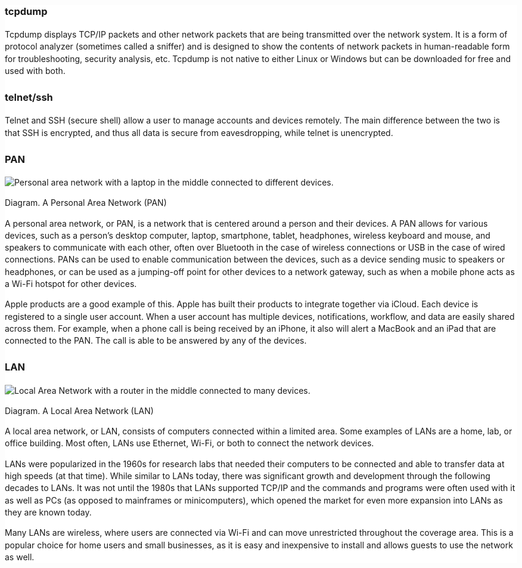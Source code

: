 ### tcpdump

Tcpdump displays TCP/IP packets and other network packets that are being transmitted over the network system. It is a form of protocol analyzer (sometimes called a sniffer) and is designed to show the contents of network packets in human-readable form for troubleshooting, security analysis, etc. Tcpdump is not native to either Linux or Windows but can be downloaded for free and used with both.

### telnet/ssh

Telnet and SSH (secure shell) allow a user to manage accounts and devices remotely. The main difference between the two is that SSH is encrypted, and thus all data is secure from eavesdropping, while telnet is unencrypted.

### PAN

![Personal area network with a laptop in the middle connected to different devices.](https://assets.wgu.edu/9ceee00ba1d975d46758b5bb34956e1a)

Diagram. A Personal Area Network (PAN)

A personal area network, or PAN, is a network that is centered around a person and their devices. A PAN allows for various devices, such as a person’s desktop computer, laptop, smartphone, tablet, headphones, wireless keyboard and mouse, and speakers to communicate with each other, often over Bluetooth in the case of wireless connections or USB in the case of wired connections. PANs can be used to enable communication between the devices, such as a device sending music to speakers or headphones, or can be used as a jumping-off point for other devices to a network gateway, such as when a mobile phone acts as a Wi-Fi hotspot for other devices.

Apple products are a good example of this. Apple has built their products to integrate together via iCloud. Each device is registered to a single user account. When a user account has multiple devices, notifications, workflow, and data are easily shared across them. For example, when a phone call is being received by an iPhone, it also will alert a MacBook and an iPad that are connected to the PAN. The call is able to be answered by any of the devices.

### LAN

![Local Area Network with a router in the middle connected to many devices.](https://assets.wgu.edu/ced45f0e4f5e188f759169071f8e108f)

Diagram. A Local Area Network (LAN)

A local area network, or LAN, consists of computers connected within a limited area. Some examples of LANs are a home, lab, or office building. Most often, LANs use Ethernet, Wi-Fi, or both to connect the network devices.

LANs were popularized in the 1960s for research labs that needed their computers to be connected and able to transfer data at high speeds (at that time). While similar to LANs today, there was significant growth and development through the following decades to LANs. It was not until the 1980s that LANs supported TCP/IP and the commands and programs were often used with it as well as PCs (as opposed to mainframes or minicomputers), which opened the market for even more expansion into LANs as they are known today.

Many LANs are wireless, where users are connected via Wi-Fi and can move unrestricted throughout the coverage area. This is a popular choice for home users and small businesses, as it is easy and inexpensive to install and allows guests to use the network as well.
